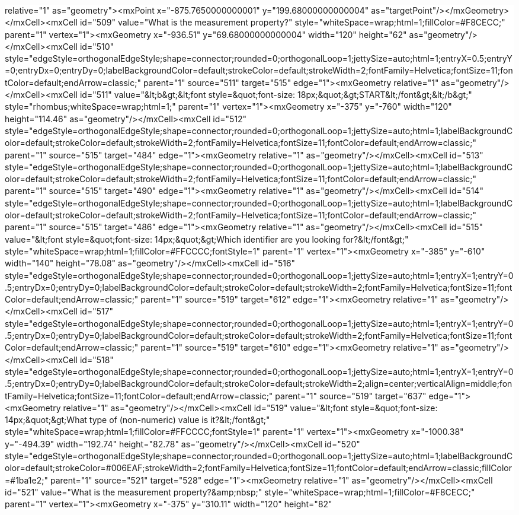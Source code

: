 relative=&quot;1&quot; as=&quot;geometry&quot;&gt;&lt;mxPoint x=&quot;-875.7650000000001&quot; y=&quot;199.68000000000004&quot; as=&quot;targetPoint&quot;/&gt;&lt;/mxGeometry&gt;&lt;/mxCell&gt;&lt;mxCell id=&quot;509&quot; value=&quot;What is the measurement property?&quot; style=&quot;whiteSpace=wrap;html=1;fillColor=#F8CECC;&quot; parent=&quot;1&quot; vertex=&quot;1&quot;&gt;&lt;mxGeometry x=&quot;-936.51&quot; y=&quot;69.68000000000004&quot; width=&quot;120&quot; height=&quot;62&quot; as=&quot;geometry&quot;/&gt;&lt;/mxCell&gt;&lt;mxCell id=&quot;510&quot; style=&quot;edgeStyle=orthogonalEdgeStyle;shape=connector;rounded=0;orthogonalLoop=1;jettySize=auto;html=1;entryX=0.5;entryY=0;entryDx=0;entryDy=0;labelBackgroundColor=default;strokeColor=default;strokeWidth=2;fontFamily=Helvetica;fontSize=11;fontColor=default;endArrow=classic;&quot; parent=&quot;1&quot; source=&quot;511&quot; target=&quot;515&quot; edge=&quot;1&quot;&gt;&lt;mxGeometry relative=&quot;1&quot; as=&quot;geometry&quot;/&gt;&lt;/mxCell&gt;&lt;mxCell id=&quot;511&quot; value=&quot;&amp;lt;b&amp;gt;&amp;lt;font style=&amp;quot;font-size: 18px;&amp;quot;&amp;gt;START&amp;lt;/font&amp;gt;&amp;lt;/b&amp;gt;&quot; style=&quot;rhombus;whiteSpace=wrap;html=1;&quot; parent=&quot;1&quot; vertex=&quot;1&quot;&gt;&lt;mxGeometry x=&quot;-375&quot; y=&quot;-760&quot; width=&quot;120&quot; height=&quot;114.46&quot; as=&quot;geometry&quot;/&gt;&lt;/mxCell&gt;&lt;mxCell id=&quot;512&quot; style=&quot;edgeStyle=orthogonalEdgeStyle;shape=connector;rounded=0;orthogonalLoop=1;jettySize=auto;html=1;labelBackgroundColor=default;strokeColor=default;strokeWidth=2;fontFamily=Helvetica;fontSize=11;fontColor=default;endArrow=classic;&quot; parent=&quot;1&quot; source=&quot;515&quot; target=&quot;484&quot; edge=&quot;1&quot;&gt;&lt;mxGeometry relative=&quot;1&quot; as=&quot;geometry&quot;/&gt;&lt;/mxCell&gt;&lt;mxCell id=&quot;513&quot; style=&quot;edgeStyle=orthogonalEdgeStyle;shape=connector;rounded=0;orthogonalLoop=1;jettySize=auto;html=1;labelBackgroundColor=default;strokeColor=default;strokeWidth=2;fontFamily=Helvetica;fontSize=11;fontColor=default;endArrow=classic;&quot; parent=&quot;1&quot; source=&quot;515&quot; target=&quot;490&quot; edge=&quot;1&quot;&gt;&lt;mxGeometry relative=&quot;1&quot; as=&quot;geometry&quot;/&gt;&lt;/mxCell&gt;&lt;mxCell id=&quot;514&quot; style=&quot;edgeStyle=orthogonalEdgeStyle;shape=connector;rounded=0;orthogonalLoop=1;jettySize=auto;html=1;labelBackgroundColor=default;strokeColor=default;strokeWidth=2;fontFamily=Helvetica;fontSize=11;fontColor=default;endArrow=classic;&quot; parent=&quot;1&quot; source=&quot;515&quot; target=&quot;486&quot; edge=&quot;1&quot;&gt;&lt;mxGeometry relative=&quot;1&quot; as=&quot;geometry&quot;/&gt;&lt;/mxCell&gt;&lt;mxCell id=&quot;515&quot; value=&quot;&amp;lt;font style=&amp;quot;font-size: 14px;&amp;quot;&amp;gt;Which identifier are you looking for?&amp;lt;/font&amp;gt;&quot; style=&quot;whiteSpace=wrap;html=1;fillColor=#FFCCCC;fontStyle=1&quot; parent=&quot;1&quot; vertex=&quot;1&quot;&gt;&lt;mxGeometry x=&quot;-385&quot; y=&quot;-610&quot; width=&quot;140&quot; height=&quot;78.08&quot; as=&quot;geometry&quot;/&gt;&lt;/mxCell&gt;&lt;mxCell id=&quot;516&quot; style=&quot;edgeStyle=orthogonalEdgeStyle;shape=connector;rounded=0;orthogonalLoop=1;jettySize=auto;html=1;entryX=1;entryY=0.5;entryDx=0;entryDy=0;labelBackgroundColor=default;strokeColor=default;strokeWidth=2;fontFamily=Helvetica;fontSize=11;fontColor=default;endArrow=classic;&quot; parent=&quot;1&quot; source=&quot;519&quot; target=&quot;612&quot; edge=&quot;1&quot;&gt;&lt;mxGeometry relative=&quot;1&quot; as=&quot;geometry&quot;/&gt;&lt;/mxCell&gt;&lt;mxCell id=&quot;517&quot; style=&quot;edgeStyle=orthogonalEdgeStyle;shape=connector;rounded=0;orthogonalLoop=1;jettySize=auto;html=1;entryX=1;entryY=0.5;entryDx=0;entryDy=0;labelBackgroundColor=default;strokeColor=default;strokeWidth=2;fontFamily=Helvetica;fontSize=11;fontColor=default;endArrow=classic;&quot; parent=&quot;1&quot; source=&quot;519&quot; target=&quot;610&quot; edge=&quot;1&quot;&gt;&lt;mxGeometry relative=&quot;1&quot; as=&quot;geometry&quot;/&gt;&lt;/mxCell&gt;&lt;mxCell id=&quot;518&quot; style=&quot;edgeStyle=orthogonalEdgeStyle;shape=connector;rounded=0;orthogonalLoop=1;jettySize=auto;html=1;entryX=1;entryY=0.5;entryDx=0;entryDy=0;labelBackgroundColor=default;strokeColor=default;strokeWidth=2;align=center;verticalAlign=middle;fontFamily=Helvetica;fontSize=11;fontColor=default;endArrow=classic;&quot; parent=&quot;1&quot; source=&quot;519&quot; target=&quot;637&quot; edge=&quot;1&quot;&gt;&lt;mxGeometry relative=&quot;1&quot; as=&quot;geometry&quot;/&gt;&lt;/mxCell&gt;&lt;mxCell id=&quot;519&quot; value=&quot;&amp;lt;font style=&amp;quot;font-size: 14px;&amp;quot;&amp;gt;What type of (non-numeric) value is it?&amp;lt;/font&amp;gt;&quot; style=&quot;whiteSpace=wrap;html=1;fillColor=#FFCCCC;fontStyle=1&quot; parent=&quot;1&quot; vertex=&quot;1&quot;&gt;&lt;mxGeometry x=&quot;-1000.38&quot; y=&quot;-494.39&quot; width=&quot;192.74&quot; height=&quot;82.78&quot; as=&quot;geometry&quot;/&gt;&lt;/mxCell&gt;&lt;mxCell id=&quot;520&quot; style=&quot;edgeStyle=orthogonalEdgeStyle;shape=connector;rounded=0;orthogonalLoop=1;jettySize=auto;html=1;labelBackgroundColor=default;strokeColor=#006EAF;strokeWidth=2;fontFamily=Helvetica;fontSize=11;fontColor=default;endArrow=classic;fillColor=#1ba1e2;&quot; parent=&quot;1&quot; source=&quot;521&quot; target=&quot;528&quot; edge=&quot;1&quot;&gt;&lt;mxGeometry relative=&quot;1&quot; as=&quot;geometry&quot;/&gt;&lt;/mxCell&gt;&lt;mxCell id=&quot;521&quot; value=&quot;What is the measurement property?&amp;amp;nbsp;&quot; style=&quot;whiteSpace=wrap;html=1;fillColor=#F8CECC;&quot; parent=&quot;1&quot; vertex=&quot;1&quot;&gt;&lt;mxGeometry x=&quot;-375&quot; y=&quot;310.11&quot; width=&quot;120&quot; height=&quot;82&quot;